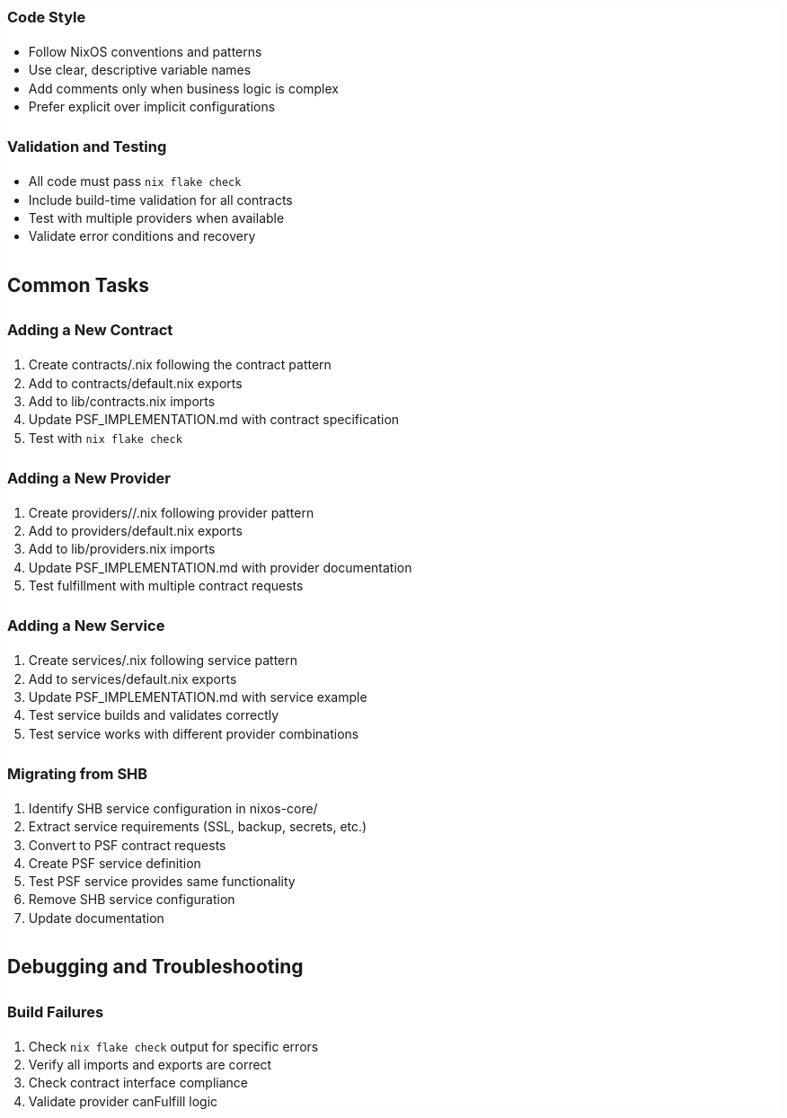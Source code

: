 ### Code Style
- Follow NixOS conventions and patterns
- Use clear, descriptive variable names
- Add comments only when business logic is complex
- Prefer explicit over implicit configurations

### Validation and Testing
- All code must pass `nix flake check`
- Include build-time validation for all contracts
- Test with multiple providers when available
- Validate error conditions and recovery

## Common Tasks

### Adding a New Contract
1. Create contracts/<name>.nix following the contract pattern
2. Add to contracts/default.nix exports
3. Add to lib/contracts.nix imports
4. Update PSF_IMPLEMENTATION.md with contract specification
5. Test with `nix flake check`

### Adding a New Provider
1. Create providers/<contract>/<provider>.nix following provider pattern
2. Add to providers/default.nix exports
3. Add to lib/providers.nix imports
4. Update PSF_IMPLEMENTATION.md with provider documentation
5. Test fulfillment with multiple contract requests

### Adding a New Service
1. Create services/<service>.nix following service pattern
2. Add to services/default.nix exports
3. Update PSF_IMPLEMENTATION.md with service example
4. Test service builds and validates correctly
5. Test service works with different provider combinations

### Migrating from SHB
1. Identify SHB service configuration in nixos-core/
2. Extract service requirements (SSL, backup, secrets, etc.)
3. Convert to PSF contract requests
4. Create PSF service definition
5. Test PSF service provides same functionality
6. Remove SHB service configuration
7. Update documentation

## Debugging and Troubleshooting

### Build Failures
1. Check `nix flake check` output for specific errors
2. Verify all imports and exports are correct
3. Check contract interface compliance
4. Validate provider canFulfill logic
